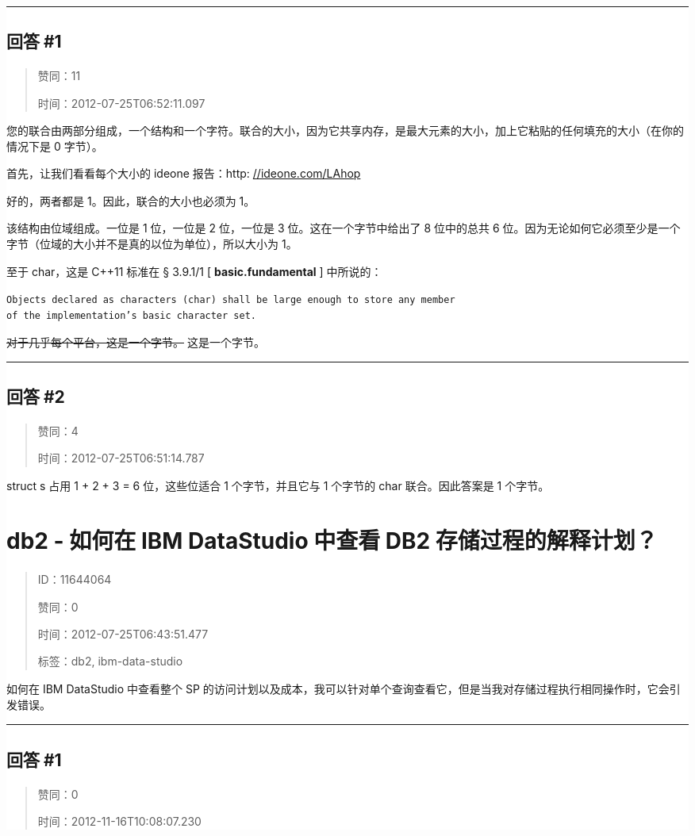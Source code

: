 * * *

## 回答 #1

> 赞同：11
> 
> 时间：2012-07-25T06:52:11.097

您的联合由两部分组成，一个结构和一个字符。联合的大小，因为它共享内存，是最大元素的大小，加上它粘贴的任何填充的大小（在你的情况下是 0 字节）。

首先，让我们看看每个大小的 ideone 报告：http:
[//ideone.com/LAhop](http://ideone.com/LAhop)

好的，两者都是 1。因此，联合的大小也必须为 1。

该结构由位域组成。一位是 1 位，一位是 2 位，一位是 3 位。这在一个字节中给出了 8 位中的总共 6 位。因为无论如何它必须至少是一个字节（位域的大小并不是真的以位为单位），所以大小为 1。

至于 char，这是 C++11 标准在 § 3.9.1/1 [ **basic.fundamental** ] 中所说的：

```
Objects declared as characters (char) shall be large enough to store any member 
of the implementation’s basic character set. 
```

~~对于几乎每个平台，这是一个字节。~~
这是一个字节。

* * *

## 回答 #2

> 赞同：4
> 
> 时间：2012-07-25T06:51:14.787

struct s 占用 1 + 2 + 3 = 6 位，这些位适合 1 个字节，并且它与 1 个字节的 char 联合。因此答案是 1 个字节。

# db2 - 如何在 IBM DataStudio 中查看 DB2 存储过程的解释计划？

> ID：11644064
> 
> 赞同：0
> 
> 时间：2012-07-25T06:43:51.477
> 
> 标签：db2, ibm-data-studio

如何在 IBM DataStudio 中查看整个 SP 的访问计划以及成本，我可以针对单个查询查看它，但是当我对存储过程执行相同操作时，它会引发错误。

* * *

## 回答 #1

> 赞同：0
> 
> 时间：2012-11-16T10:08:07.230
